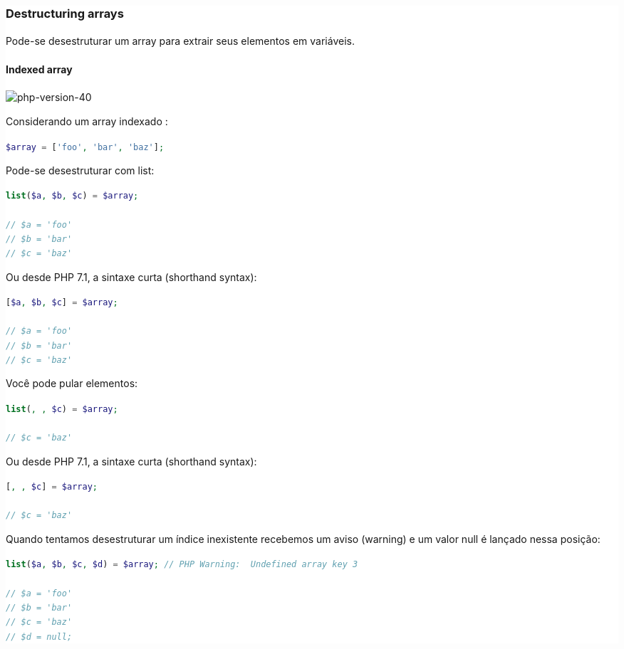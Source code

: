 ### Destructuring arrays

Pode-se desestruturar um array para extrair seus elementos em variáveis.

#### Indexed array

![php-version-40](https://shields.io/badge/php->=4.0-blue)

Considerando um array indexado :

```php
$array = ['foo', 'bar', 'baz'];
```

Pode-se desestruturar com list:

```php
list($a, $b, $c) = $array;

// $a = 'foo'
// $b = 'bar'
// $c = 'baz'
```

Ou desde PHP 7.1, a sintaxe curta (shorthand syntax):

```php
[$a, $b, $c] = $array;

// $a = 'foo'
// $b = 'bar'
// $c = 'baz'
```

Você pode pular elementos:

```php
list(, , $c) = $array;

// $c = 'baz'
```

Ou desde PHP 7.1, a sintaxe curta (shorthand syntax):

```php
[, , $c] = $array;

// $c = 'baz'
```

Quando tentamos desestruturar um índice inexistente recebemos um aviso (warning) e um valor null é lançado nessa posição:

```php
list($a, $b, $c, $d) = $array; // PHP Warning:  Undefined array key 3

// $a = 'foo'
// $b = 'bar'
// $c = 'baz'
// $d = null;
```
